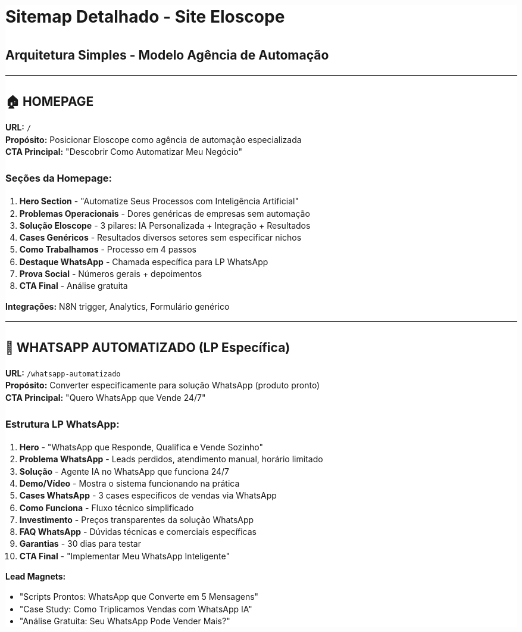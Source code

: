# Sitemap Detalhado - Site Eloscope

## Arquitetura Simples - Modelo Agência de Automação

---

## 🏠 **HOMEPAGE**

**URL:** `/`  
**Propósito:** Posicionar Eloscope como agência de automação especializada  
**CTA Principal:** "Descobrir Como Automatizar Meu Negócio"

### **Seções da Homepage:**

1. **Hero Section** - "Automatize Seus Processos com Inteligência Artificial"
2. **Problemas Operacionais** - Dores genéricas de empresas sem automação
3. **Solução Eloscope** - 3 pilares: IA Personalizada + Integração + Resultados
4. **Cases Genéricos** - Resultados diversos setores sem especificar nichos
5. **Como Trabalhamos** - Processo em 4 passos
6. **Destaque WhatsApp** - Chamada específica para LP WhatsApp
7. **Prova Social** - Números gerais + depoimentos
8. **CTA Final** - Análise gratuita

**Integrações:** N8N trigger, Analytics, Formulário genérico

---

## 🤖 **WHATSAPP AUTOMATIZADO** (LP Específica)

**URL:** `/whatsapp-automatizado`  
**Propósito:** Converter especificamente para solução WhatsApp (produto pronto)  
**CTA Principal:** "Quero WhatsApp que Vende 24/7"

### **Estrutura LP WhatsApp:**

1. **Hero** - "WhatsApp que Responde, Qualifica e Vende Sozinho"
2. **Problema WhatsApp** - Leads perdidos, atendimento manual, horário limitado
3. **Solução** - Agente IA no WhatsApp que funciona 24/7
4. **Demo/Vídeo** - Mostra o sistema funcionando na prática
5. **Cases WhatsApp** - 3 cases específicos de vendas via WhatsApp
6. **Como Funciona** - Fluxo técnico simplificado
7. **Investimento** - Preços transparentes da solução WhatsApp
8. **FAQ WhatsApp** - Dúvidas técnicas e comerciais específicas
9. **Garantias** - 30 dias para testar
10. **CTA Final** - "Implementar Meu WhatsApp Inteligente"

**Lead Magnets:**

- "Scripts Prontos: WhatsApp que Converte em 5 Mensagens"
- "Case Study: Como Triplicamos Vendas com WhatsApp IA"
- "Análise Gratuita: Seu WhatsApp Pode Vender Mais?"
